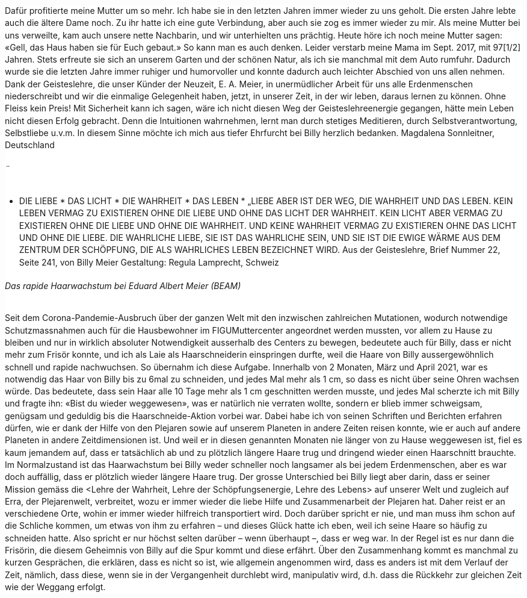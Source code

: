 Dafür profitierte meine Mutter um so mehr. Ich habe sie in den letzten Jahren immer wieder zu uns geholt. Die ersten Jahre lebte auch die ältere Dame noch. Zu ihr hatte ich eine gute Verbindung, aber auch sie zog es immer wieder zu mir. Als meine Mutter bei uns verweilte, kam auch unsere nette Nachbarin, und wir unterhielten uns prächtig.
Heute höre ich noch meine Mutter sagen: «Gell, das Haus haben sie für Euch gebaut.» So kann man es auch denken. Leider verstarb meine Mama im Sept. 2017, mit 97[1/2] Jahren. Stets erfreute sie sich an unserem Garten und der schönen Natur, als ich sie manchmal mit dem Auto rumfuhr. Dadurch wurde sie die letzten Jahre immer ruhiger und humorvoller und konnte dadurch auch leichter Abschied von uns allen nehmen.
Dank der Geisteslehre, die unser Künder der Neuzeit, <Billy> E. A. Meier, in unermüdlicher Arbeit für uns alle Erdenmenschen niederschreibt und wir die einmalige Gelegenheit haben, jetzt, in unserer Zeit, in der wir leben, daraus lernen zu können.
Ohne Fleiss kein Preis! Mit Sicherheit kann ich sagen, wäre ich nicht diesen Weg der Geisteslehreenergie gegangen, hätte mein Leben nicht diesen Erfolg gebracht. Denn die Intuitionen wahrnehmen, lernt man durch stetiges Meditieren, durch Selbstverantwortung, Selbstliebe u.v.m. In diesem Sinne möchte ich mich aus tiefer Ehrfurcht bei Billy herzlich bedanken.
Magdalena Sonnleitner, Deutschland
###### ¨
* DIE LIEBE * DAS LICHT * DIE WAHRHEIT * DAS LEBEN *
„LIEBE ABER IST DER WEG, DIE WAHRHEIT UND DAS LEBEN. KEIN LEBEN VERMAG ZU EXISTIEREN  OHNE DIE LIEBE UND OHNE DAS LICHT DER WAHRHEIT. KEIN LICHT ABER VERMAG ZU EXISTIEREN  OHNE DIE LIEBE UND OHNE DIE WAHRHEIT.
UND KEINE WAHRHEIT VERMAG ZU EXISTIEREN  OHNE DAS LICHT UND OHNE DIE LIEBE. DIE WAHRLICHE LIEBE, SIE IST DAS WAHRLICHE SEIN,  UND SIE IST DIE EWIGE WÄRME AUS DEM ZENTRUM  DER SCHÖPFUNG, DIE ALS WAHRLICHES  LEBEN BEZEICHNET WIRD. Aus der Geisteslehre, Brief Nummer 22, Seite 241, von Billy Meier Gestaltung: Regula Lamprecht, Schweiz
###### Das rapide Haarwachstum bei <Billy> Eduard Albert Meier (BEAM)
Seit dem Corona-Pandemie-Ausbruch über der ganzen Welt mit den inzwischen zahlreichen Mutationen, wodurch notwendige Schutzmassnahmen auch für die Hausbewohner im FIGUMuttercenter angeordnet werden mussten, vor allem zu Hause zu bleiben und nur in wirklich absoluter Notwendigkeit ausserhalb des Centers zu bewegen, bedeutete auch für Billy, dass er nicht mehr zum Frisör konnte, und ich als Laie als Haarschneiderin einspringen durfte, weil die Haare von Billy aussergewöhnlich schnell und rapide nachwuchsen. So übernahm ich diese Aufgabe.
Innerhalb von 2 Monaten, März und April 2021, war es notwendig das Haar von Billy bis zu 6mal zu schneiden, und jedes Mal mehr als 1 cm, so dass es nicht über seine Ohren wachsen würde. Das bedeutete, dass sein Haar alle 10 Tage mehr als 1 cm geschnitten werden musste, und jedes Mal scherzte ich mit Billy und fragte ihn: «Bist du wieder weggewesen», was er natürlich nie verraten wollte, sondern er blieb immer schweigsam, genügsam und geduldig bis die Haarschneide-Aktion vorbei war.
Dabei habe ich von seinen Schriften und Berichten erfahren dürfen, wie er dank der Hilfe von den Plejaren sowie auf unserem Planeten in andere Zeiten reisen konnte, wie er auch auf andere Planeten in andere Zeitdimensionen <mitgefahren> ist. Und weil er in diesen genannten Monaten nie länger von zu Hause weggewesen ist, fiel es kaum jemandem auf, dass er tatsächlich ab und zu plötzlich längere Haare trug und dringend wieder einen Haarschnitt brauchte.
Im Normalzustand ist das Haarwachstum bei Billy weder schneller noch langsamer als bei jedem Erdenmenschen, aber es war doch auffällig, dass er plötzlich wieder längere Haare trug. Der grosse Unterschied bei Billy liegt aber darin, dass er seiner Mission gemäss die <Lehre der Wahrheit, Lehre der Schöpfungsenergie, Lehre des Lebens> auf unserer Welt und zugleich auf Erra, der Plejarenwelt, verbreitet, wozu er immer wieder die liebe Hilfe und Zusammenarbeit der Plejaren hat. Daher reist er an verschiedene Orte, wohin er immer wieder hilfreich transportiert wird. Doch darüber spricht er nie, und man muss ihm schon auf die Schliche kommen, um etwas von ihm zu erfahren – und dieses Glück hatte ich eben, weil ich seine Haare so häufig zu schneiden hatte. Also spricht er nur höchst selten darüber – wenn überhaupt –, dass er weg war. In der Regel ist es nur dann die Frisörin, die diesem Geheimnis von Billy auf die Spur kommt und diese <Nebenaufenthalte> erfährt. Über den Zusammenhang kommt es manchmal zu kurzen Gesprächen, die erklären, dass es nicht so ist, wie allgemein angenommen wird, dass es anders ist mit dem Verlauf der Zeit, nämlich, dass diese, wenn sie in der Vergangenheit durchlebt wird, manipulativ wird, d.h. dass die Rückkehr zur gleichen Zeit wie der Weggang erfolgt.